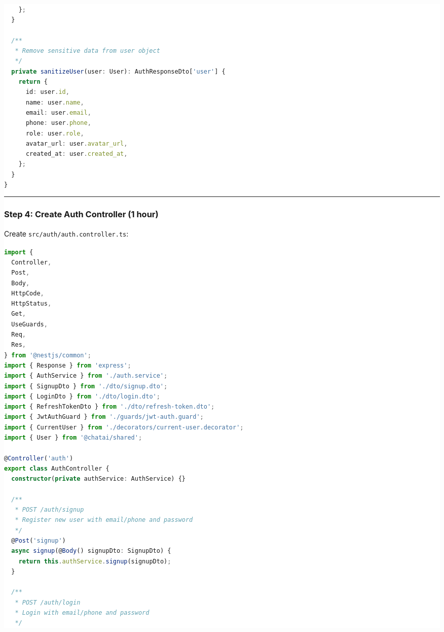 ```typescript
    };
  }

  /**
   * Remove sensitive data from user object
   */
  private sanitizeUser(user: User): AuthResponseDto['user'] {
    return {
      id: user.id,
      name: user.name,
      email: user.email,
      phone: user.phone,
      role: user.role,
      avatar_url: user.avatar_url,
      created_at: user.created_at,
    };
  }
}
```

---

### **Step 4: Create Auth Controller (1 hour)**

Create `src/auth/auth.controller.ts`:

```typescript
import {
  Controller,
  Post,
  Body,
  HttpCode,
  HttpStatus,
  Get,
  UseGuards,
  Req,
  Res,
} from '@nestjs/common';
import { Response } from 'express';
import { AuthService } from './auth.service';
import { SignupDto } from './dto/signup.dto';
import { LoginDto } from './dto/login.dto';
import { RefreshTokenDto } from './dto/refresh-token.dto';
import { JwtAuthGuard } from './guards/jwt-auth.guard';
import { CurrentUser } from './decorators/current-user.decorator';
import { User } from '@chatai/shared';

@Controller('auth')
export class AuthController {
  constructor(private authService: AuthService) {}

  /**
   * POST /auth/signup
   * Register new user with email/phone and password
   */
  @Post('signup')
  async signup(@Body() signupDto: SignupDto) {
    return this.authService.signup(signupDto);
  }

  /**
   * POST /auth/login
   * Login with email/phone and password
   */
```
